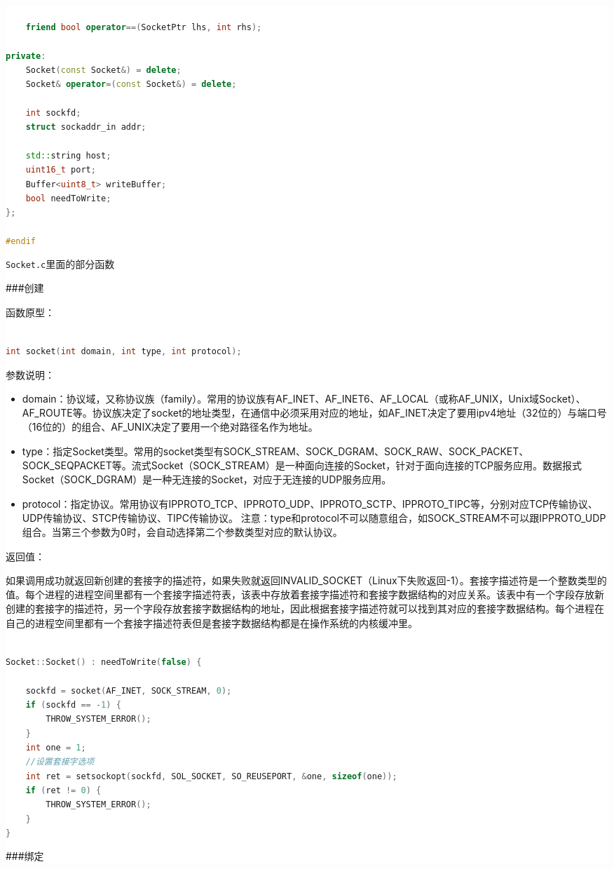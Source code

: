```cpp

	friend bool operator==(SocketPtr lhs, int rhs);

private:
	Socket(const Socket&) = delete;
	Socket& operator=(const Socket&) = delete;

	int sockfd;
	struct sockaddr_in addr;

	std::string host;
	uint16_t port;
	Buffer<uint8_t> writeBuffer;
	bool needToWrite;
};

#endif


```

`Socket.c`里面的部分函数

###创建

函数原型：

```cpp

int socket(int domain, int type, int protocol);

```

参数说明：
　　
-	domain：协议域，又称协议族（family）。常用的协议族有AF_INET、AF_INET6、AF_LOCAL（或称AF_UNIX，Unix域Socket）、AF_ROUTE等。协议族决定了socket的地址类型，在通信中必须采用对应的地址，如AF_INET决定了要用ipv4地址（32位的）与端口号（16位的）的组合、AF_UNIX决定了要用一个绝对路径名作为地址。

-	type：指定Socket类型。常用的socket类型有SOCK_STREAM、SOCK_DGRAM、SOCK_RAW、SOCK_PACKET、SOCK_SEQPACKET等。流式Socket（SOCK_STREAM）是一种面向连接的Socket，针对于面向连接的TCP服务应用。数据报式Socket（SOCK_DGRAM）是一种无连接的Socket，对应于无连接的UDP服务应用。

-	protocol：指定协议。常用协议有IPPROTO_TCP、IPPROTO_UDP、IPPROTO_SCTP、IPPROTO_TIPC等，分别对应TCP传输协议、UDP传输协议、STCP传输协议、TIPC传输协议。
注意：type和protocol不可以随意组合，如SOCK_STREAM不可以跟IPPROTO_UDP组合。当第三个参数为0时，会自动选择第二个参数类型对应的默认协议。

返回值：

如果调用成功就返回新创建的套接字的描述符，如果失败就返回INVALID_SOCKET（Linux下失败返回-1）。套接字描述符是一个整数类型的值。每个进程的进程空间里都有一个套接字描述符表，该表中存放着套接字描述符和套接字数据结构的对应关系。该表中有一个字段存放新创建的套接字的描述符，另一个字段存放套接字数据结构的地址，因此根据套接字描述符就可以找到其对应的套接字数据结构。每个进程在自己的进程空间里都有一个套接字描述符表但是套接字数据结构都是在操作系统的内核缓冲里。

```cpp

Socket::Socket() : needToWrite(false) {

	sockfd = socket(AF_INET, SOCK_STREAM, 0);
	if (sockfd == -1) {
		THROW_SYSTEM_ERROR(); 
	}
	int one = 1;
	//设置套接字选项
	int ret = setsockopt(sockfd, SOL_SOCKET, SO_REUSEPORT, &one, sizeof(one));
	if (ret != 0) {
		THROW_SYSTEM_ERROR();
	}
}
```
###绑定
